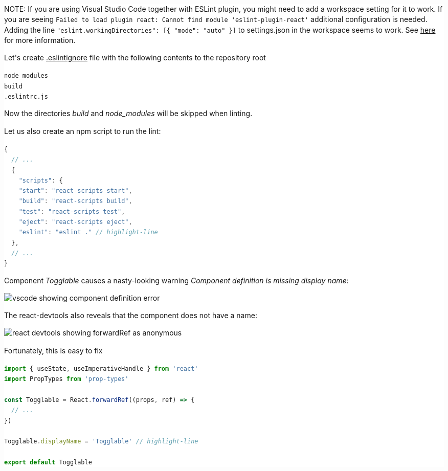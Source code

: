 NOTE: If you are using Visual Studio Code together with ESLint plugin, you might need to add a workspace setting for it to work. If you are seeing ```Failed to load plugin react: Cannot find module 'eslint-plugin-react'``` additional configuration is needed. Adding the line ```"eslint.workingDirectories": [{ "mode": "auto" }]``` to settings.json in the workspace seems to work. See [here](https://github.com/microsoft/vscode-eslint/issues/880#issuecomment-578052807) for more information.

Let's create [.eslintignore](https://eslint.org/docs/user-guide/configuring#ignoring-files-and-directories) file with the following contents to the repository root

```bash
node_modules
build
.eslintrc.js
```

Now the directories <em>build</em> and <em>node_modules</em> will be skipped when linting.

Let us also create an npm script to run the lint:

```js
{
  // ...
  {
    "scripts": {
    "start": "react-scripts start",
    "build": "react-scripts build",
    "test": "react-scripts test",
    "eject": "react-scripts eject",
    "eslint": "eslint ." // highlight-line
  },
  // ...
}
```

Component *Togglable* causes a nasty-looking warning <i>Component definition is missing display name</i>:

![vscode showing component definition error](../../images/5/25x.png)

The react-devtools also reveals that the component does not have a name:

![react devtools showing forwardRef as anonymous](../../images/5/26ea.png)

Fortunately, this is easy to fix

```js
import { useState, useImperativeHandle } from 'react'
import PropTypes from 'prop-types'

const Togglable = React.forwardRef((props, ref) => {
  // ...
})

Togglable.displayName = 'Togglable' // highlight-line

export default Togglable
```
